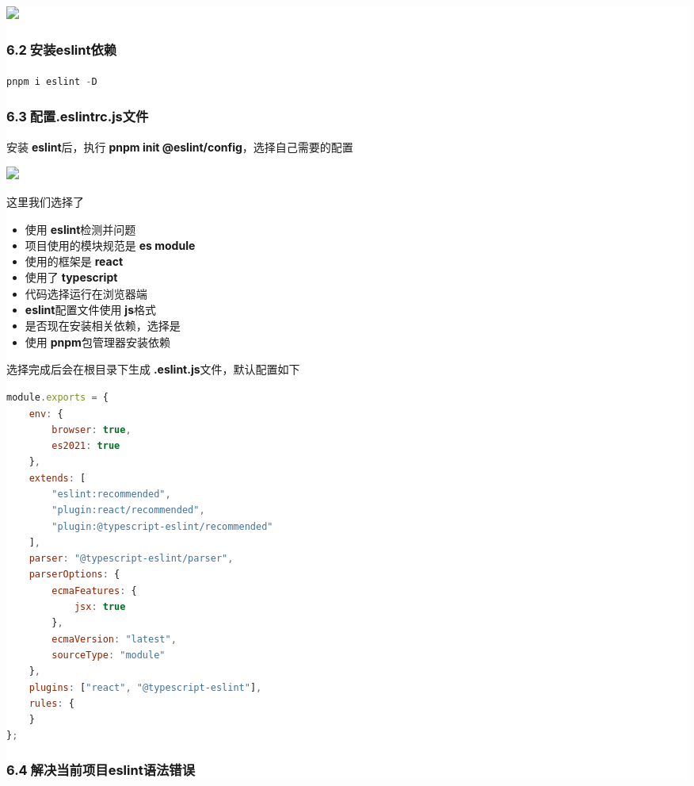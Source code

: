 ![](https://p1-juejin.byteimg.com/tos-cn-i-k3u1fbpfcp/ab70fe4c4dc441189ba6708aa3252d29~tplv-k3u1fbpfcp-zoom-in-crop-mark:1512:0:0:0.awebp?)

### 6.2 安装eslint依赖

```js
pnpm i eslint -D
```

### 6.3 配置.eslintrc.js文件

安装 **eslint**后，执行 **pnpm init @eslint/config**，选择自己需要的配置

![](https://p3-juejin.byteimg.com/tos-cn-i-k3u1fbpfcp/f6e563a56a7a4948a2897d9beec93e93~tplv-k3u1fbpfcp-zoom-in-crop-mark:1512:0:0:0.awebp?)

这里我们选择了

* 使用 **eslint**检测并问题
* 项目使用的模块规范是 **es module**
* 使用的框架是 **react**
* 使用了 **typescript**
* 代码选择运行在浏览器端
* **eslint**配置文件使用 **js**格式
* 是否现在安装相关依赖，选择是
* 使用 **pnpm**包管理器安装依赖

选择完成后会在根目录下生成 **.eslint.js**文件，默认配置如下

```js
module.exports = {
    env: {
        browser: true,
        es2021: true
    },
    extends: [
        "eslint:recommended",
        "plugin:react/recommended",
        "plugin:@typescript-eslint/recommended"
    ],
    parser: "@typescript-eslint/parser",
    parserOptions: {
        ecmaFeatures: {
            jsx: true
        },
        ecmaVersion: "latest",
        sourceType: "module"
    },
    plugins: ["react", "@typescript-eslint"],
    rules: {
    }
};
```

### 6.4 解决当前项目eslint语法错误
